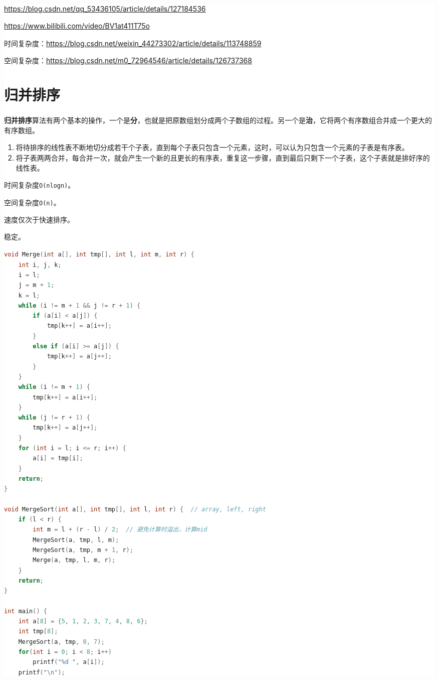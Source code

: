 https://blog.csdn.net/qq_53436105/article/details/127184536

https://www.bilibili.com/video/BV1at411T75o

时间复杂度：https://blog.csdn.net/weixin_44273302/article/details/113748859

空间复杂度：https://blog.csdn.net/m0_72964546/article/details/126737368



# 归并排序

**归并排序**算法有两个基本的操作，一个是**分**，也就是把原数组划分成两个子数组的过程。另一个是**治**，它将两个有序数组合并成一个更大的有序数组。

1. 将待排序的线性表不断地切分成若干个子表，直到每个子表只包含一个元素，这时，可以认为只包含一个元素的子表是有序表。
2. 将子表两两合并，每合并一次，就会产生一个新的且更长的有序表，重复这一步骤，直到最后只剩下一个子表，这个子表就是排好序的线性表。

时间复杂度`O(nlogn)`。

空间复杂度`O(n)`。

速度仅次于快速排序。

稳定。

```c++
void Merge(int a[], int tmp[], int l, int m, int r) {
    int i, j, k;
    i = l;
    j = m + 1;
    k = l;
    while (i != m + 1 && j != r + 1) {
        if (a[i] < a[j]) {
            tmp[k++] = a[i++];
        }
        else if (a[i] >= a[j]) {
            tmp[k++] = a[j++];
        }
    }
    while (i != m + 1) {
        tmp[k++] = a[i++];
    }
    while (j != r + 1) {
        tmp[k++] = a[j++];
    }
    for (int i = l; i <= r; i++) {
        a[i] = tmp[i];
    }
    return;
}

void MergeSort(int a[], int tmp[], int l, int r) {  // array, left, right
    if (l < r) {
        int m = l + (r - l) / 2;  // 避免计算时溢出，计算mid
        MergeSort(a, tmp, l, m);
        MergeSort(a, tmp, m + 1, r);
        Merge(a, tmp, l, m, r);
    }
    return;
}
 
int main() {
    int a[8] = {5, 1, 2, 3, 7, 4, 8, 6};
    int tmp[8];
    MergeSort(a, tmp, 0, 7);
    for(int i = 0; i < 8; i++)
        printf("%d ", a[i]);
    printf("\n");
```